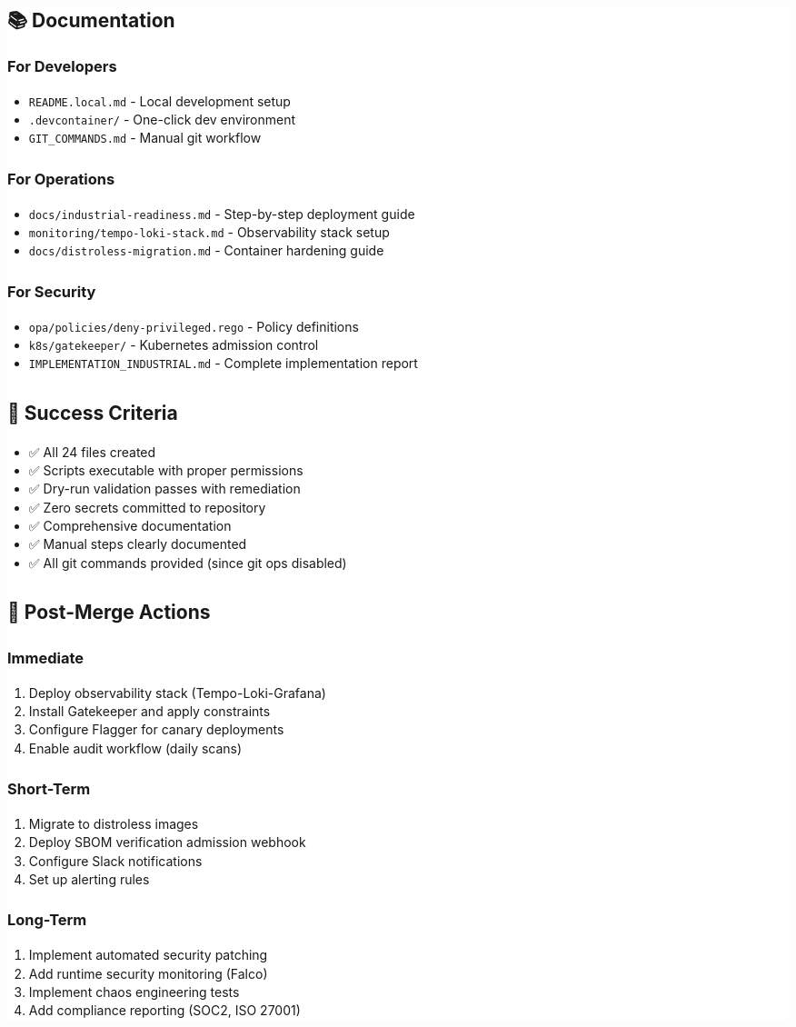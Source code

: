 ## 📚 Documentation

### For Developers

- `README.local.md` - Local development setup
- `.devcontainer/` - One-click dev environment
- `GIT_COMMANDS.md` - Manual git workflow

### For Operations

- `docs/industrial-readiness.md` - Step-by-step deployment guide
- `monitoring/tempo-loki-stack.md` - Observability stack setup
- `docs/distroless-migration.md` - Container hardening guide

### For Security

- `opa/policies/deny-privileged.rego` - Policy definitions
- `k8s/gatekeeper/` - Kubernetes admission control
- `IMPLEMENTATION_INDUSTRIAL.md` - Complete implementation report

## 🎯 Success Criteria

- ✅ All 24 files created
- ✅ Scripts executable with proper permissions
- ✅ Dry-run validation passes with remediation
- ✅ Zero secrets committed to repository
- ✅ Comprehensive documentation
- ✅ Manual steps clearly documented
- ✅ All git commands provided (since git ops disabled)

## 🚦 Post-Merge Actions

### Immediate

1. Deploy observability stack (Tempo-Loki-Grafana)
2. Install Gatekeeper and apply constraints
3. Configure Flagger for canary deployments
4. Enable audit workflow (daily scans)

### Short-Term

1. Migrate to distroless images
2. Deploy SBOM verification admission webhook
3. Configure Slack notifications
4. Set up alerting rules

### Long-Term

1. Implement automated security patching
2. Add runtime security monitoring (Falco)
3. Implement chaos engineering tests
4. Add compliance reporting (SOC2, ISO 27001)
